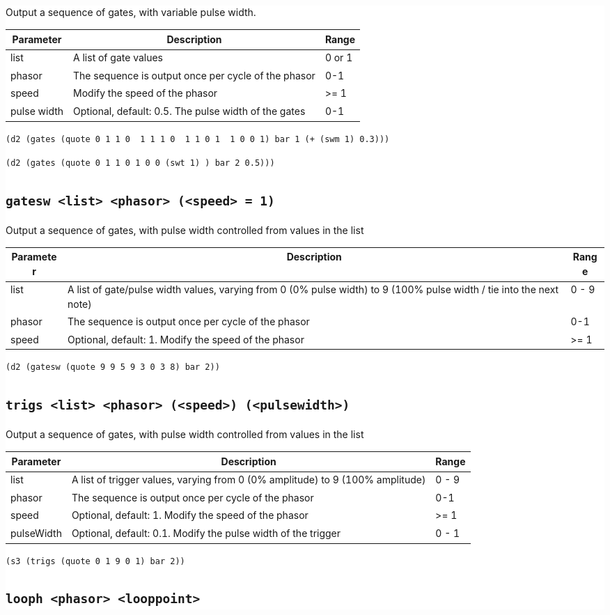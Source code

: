 Output a sequence of gates, with variable pulse width.

| Parameter | Description | Range |
| --- | --- | --- |
| list | A list of gate values | 0 or 1 |
| phasor | The sequence is output once per cycle of the phasor | 0-1 |
| speed | Modify the speed of the phasor | >= 1 |
| pulse width | Optional, default: 0.5. The pulse width of the gates | 0-1 |

```
(d2 (gates (quote 0 1 1 0  1 1 1 0  1 1 0 1  1 0 0 1) bar 1 (+ (swm 1) 0.3)))

```

```
(d2 (gates (quote 0 1 1 0 1 0 0 (swt 1) ) bar 2 0.5)))
```

## `gatesw <list> <phasor> (<speed> = 1)`

Output a sequence of gates, with pulse width controlled from values in the list

| Parameter | Description | Range |
| --- | --- | --- |
| list | A list of gate/pulse width values, varying from 0 (0% pulse width) to 9 (100% pulse width / tie into the next note) | 0 - 9 |
| phasor | The sequence is output once per cycle of the phasor | 0-1 |
| speed | Optional, default: 1. Modify the speed of the phasor | >= 1 |

```
(d2 (gatesw (quote 9 9 5 9 3 0 3 8) bar 2))
```

## `trigs <list> <phasor> (<speed>) (<pulsewidth>)`

Output a sequence of gates, with pulse width controlled from values in the list

| Parameter | Description | Range |
| --- | --- | --- |
| list | A list of trigger values, varying from 0 (0% amplitude) to 9 (100% amplitude) | 0 - 9 |
| phasor | The sequence is output once per cycle of the phasor | 0-1 |
| speed | Optional, default: 1. Modify the speed of the phasor | >= 1 |
| pulseWidth | Optional, default: 0.1. Modify the pulse width of the trigger | 0 - 1 |

```
(s3 (trigs (quote 0 1 9 0 1) bar 2))
```


## `looph <phasor> <looppoint>`
